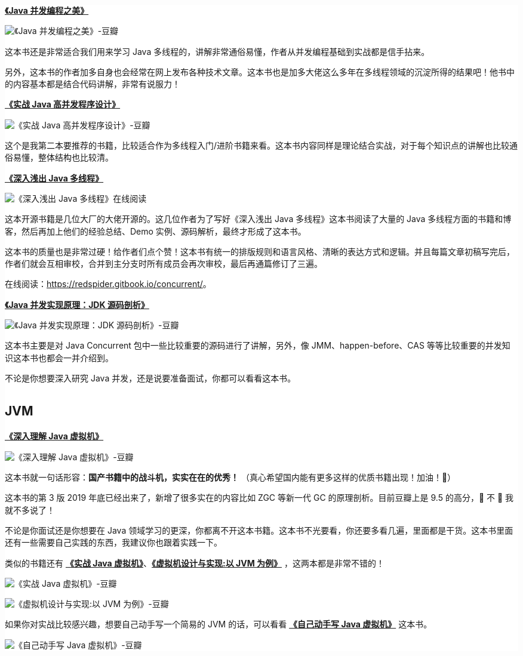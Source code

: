 **[《Java 并发编程之美》](https://book.douban.com/subject/30351286/)**

![《Java 并发编程之美》-豆瓣](https://oss.javaguide.cn/github/javaguide/books/image-20220424112413660.png)

这本书还是非常适合我们用来学习 Java 多线程的，讲解非常通俗易懂，作者从并发编程基础到实战都是信手拈来。

另外，这本书的作者加多自身也会经常在网上发布各种技术文章。这本书也是加多大佬这么多年在多线程领域的沉淀所得的结果吧！他书中的内容基本都是结合代码讲解，非常有说服力！

**[《实战 Java 高并发程序设计》](https://book.douban.com/subject/30358019/)**

![《实战 Java 高并发程序设计》-豆瓣](https://oss.javaguide.cn/github/javaguide/books/image-20220424112554830.png)

这个是我第二本要推荐的书籍，比较适合作为多线程入门/进阶书籍来看。这本书内容同样是理论结合实战，对于每个知识点的讲解也比较通俗易懂，整体结构也比较清。

**[《深入浅出 Java 多线程》](https://github.com/RedSpider1/concurrent)**

![《深入浅出 Java 多线程》在线阅读](https://oss.javaguide.cn/github/javaguide/books/image-20220424112927759.png)

这本开源书籍是几位大厂的大佬开源的。这几位作者为了写好《深入浅出 Java 多线程》这本书阅读了大量的 Java 多线程方面的书籍和博客，然后再加上他们的经验总结、Demo 实例、源码解析，最终才形成了这本书。

这本书的质量也是非常过硬！给作者们点个赞！这本书有统一的排版规则和语言风格、清晰的表达方式和逻辑。并且每篇文章初稿写完后，作者们就会互相审校，合并到主分支时所有成员会再次审校，最后再通篇修订了三遍。

在线阅读：<https://redspider.gitbook.io/concurrent/>。

**[《Java 并发实现原理：JDK 源码剖析》](https://book.douban.com/subject/35013531/)**

![《Java 并发实现原理：JDK 源码剖析》-豆瓣](https://oss.javaguide.cn/github/javaguide/books/0b1b046af81f4c94a03e292e66dd6f7d.png)

这本书主要是对 Java Concurrent 包中一些比较重要的源码进行了讲解，另外，像 JMM、happen-before、CAS 等等比较重要的并发知识这本书也都会一并介绍到。

不论是你想要深入研究 Java 并发，还是说要准备面试，你都可以看看这本书。

## JVM

**[《深入理解 Java 虚拟机》](https://book.douban.com/subject/34907497/)**

![《深入理解 Java 虚拟机》-豆瓣](https://oss.javaguide.cn/github/javaguide/books/20210710104655705.png)

这本书就一句话形容：**国产书籍中的战斗机，实实在在的优秀！** （真心希望国内能有更多这样的优质书籍出现！加油！💪）

这本书的第 3 版 2019 年底已经出来了，新增了很多实在的内容比如 ZGC 等新一代 GC 的原理剖析。目前豆瓣上是 9.5 的高分，🐂 不 🐂 我就不多说了！

不论是你面试还是你想要在 Java 领域学习的更深，你都离不开这本书籍。这本书不光要看，你还要多看几遍，里面都是干货。这本书里面还有一些需要自己实践的东西，我建议你也跟着实践一下。

类似的书籍还有 **[《实战 Java 虚拟机》](https://book.douban.com/subject/26354292/)**、**[《虚拟机设计与实现:以 JVM 为例》](https://book.douban.com/subject/34935105/)** ，这两本都是非常不错的！

![《实战 Java 虚拟机》-豆瓣](https://oss.javaguide.cn/github/javaguide/books/image-20220424113158144.png)

![《虚拟机设计与实现:以 JVM 为例》-豆瓣](https://oss.javaguide.cn/github/javaguide/books/image-20220424113210153.png)

如果你对实战比较感兴趣，想要自己动手写一个简易的 JVM 的话，可以看看 **[《自己动手写 Java 虚拟机》](https://book.douban.com/subject/26802084/)** 这本书。

![《自己动手写 Java 虚拟机》-豆瓣](https://oss.javaguide.cn/github/javaguide/books/image-20220424113445246.png)
